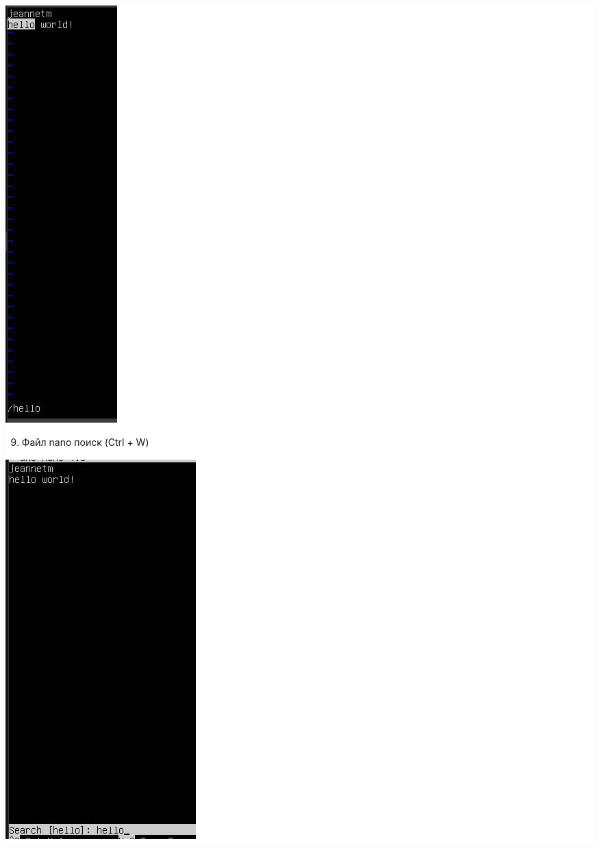 ![find_vim](screenshots/part_7_find_vim.jpg "find_vim")

9. Файл nano поиск (Ctrl + W)

![find_nano](screenshots/part_7_find_nano.jpg "find_nano")

